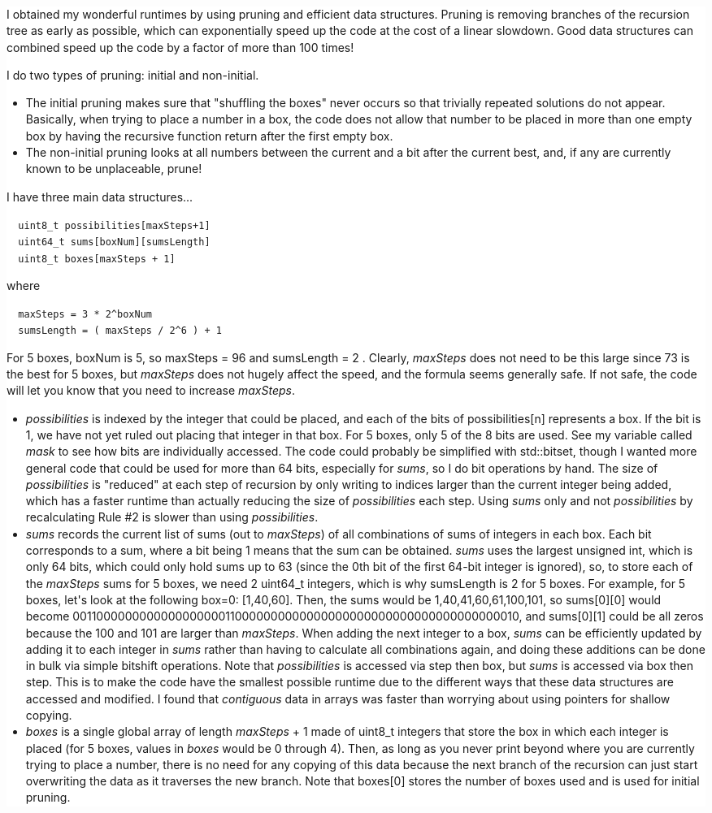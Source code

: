 I obtained my wonderful runtimes by using pruning and efficient data structures. Pruning is removing branches of the recursion tree as early as possible, which can exponentially speed up the code at the cost of a linear slowdown. Good data structures can combined speed up the code by a factor of more than 100 times!

I do two types of pruning: initial and non-initial.
* The initial pruning makes sure that "shuffling the boxes" never occurs so that trivially repeated solutions do not appear. Basically, when trying to place a number in a box, the code does not allow that number to be placed in more than one empty box by having the recursive function return after the first empty box.
* The non-initial pruning looks at all numbers between the current and a bit after the current best, and, if any are currently known to be unplaceable, prune!

I have three main data structures...
```
  uint8_t possibilities[maxSteps+1]
  uint64_t sums[boxNum][sumsLength]
  uint8_t boxes[maxSteps + 1]
```
where
```
  maxSteps = 3 * 2^boxNum
  sumsLength = ( maxSteps / 2^6 ) + 1
```
For 5 boxes, boxNum is 5, so maxSteps = 96 and sumsLength = 2 .
Clearly, *maxSteps* does not need to be this large since 73 is the best for 5 boxes, but *maxSteps* does not hugely affect the speed, and the formula seems generally safe. If not safe, the code will let you know that you need to increase *maxSteps*.
* *possibilities* is indexed by the integer that could be placed, and each of the bits of possibilities[n] represents a box. If the bit is 1, we have not yet ruled out placing that integer in that box. For 5 boxes, only 5 of the 8 bits are used. See my variable called *mask* to see how bits are individually accessed. The code could probably be simplified with std::bitset, though I wanted more general code that could be used for more than 64 bits, especially for *sums*, so I do bit operations by hand. The size of *possibilities* is "reduced" at each step of recursion by only writing to indices larger than the current integer being added, which has a faster runtime than actually reducing the size of *possibilities* each step. Using *sums* only and not *possibilities* by recalculating Rule \#2 is slower than using *possibilities*.
* *sums* records the current list of sums (out to *maxSteps*) of all combinations of sums of integers in each box. Each bit corresponds to a sum, where a bit being 1 means that the sum can be obtained. *sums* uses the largest unsigned int, which is only 64 bits, which could only hold sums up to 63 (since the 0th bit of the first 64-bit integer is ignored), so, to store each of the *maxSteps* sums for 5 boxes, we need 2 uint64\_t integers, which is why sumsLength is 2 for 5 boxes. For example, for 5 boxes, let's look at the following box=0: [1,40,60]. Then, the sums would be 1,40,41,60,61,100,101, so sums[0][0] would become 0011000000000000000000110000000000000000000000000000000000000010, and sums[0][1] could be all zeros because the 100 and 101 are larger than *maxSteps*. When adding the next integer to a box, *sums* can be efficiently updated by adding it to each integer in *sums* rather than having to calculate all combinations again, and doing these additions can be done in bulk via simple bitshift operations. Note that *possibilities* is accessed via step then box, but *sums* is accessed via box then step. This is to make the code have the smallest possible runtime due to the different ways that these data structures are accessed and modified. I found that *contiguous* data in arrays was faster than worrying about using pointers for shallow copying.
* *boxes* is a single global array of length *maxSteps* + 1 made of uint8\_t integers that store the box in which each integer is placed (for 5 boxes, values in *boxes* would be 0 through 4). Then, as long as you never print beyond where you are currently trying to place a number, there is no need for any copying of this data because the next branch of the recursion can just start overwriting the data as it traverses the new branch. Note that boxes[0] stores the number of boxes used and is used for initial pruning.
